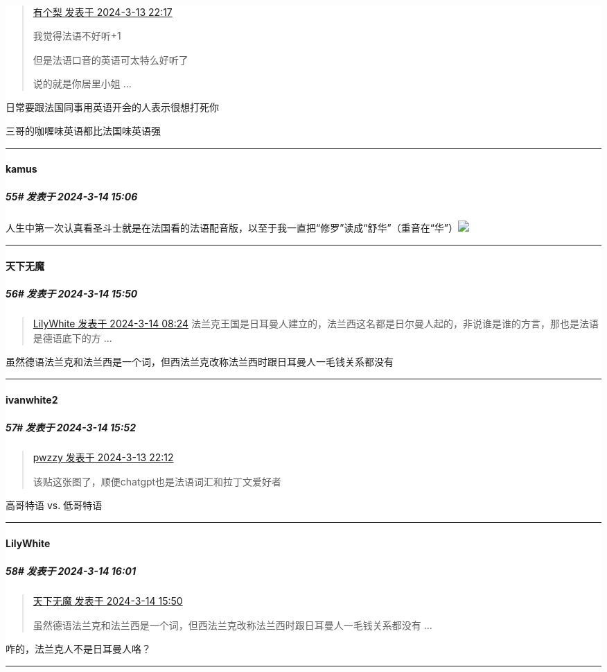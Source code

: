 <blockquote><a href="httphttps://bbs.saraba1st.com/2b/forum.php?mod=redirect&amp;goto=findpost&amp;pid=64245314&amp;ptid=2175414" target="_blank">有个梨 发表于 2024-3-13 22:17</a>

我觉得法语不好听+1

但是法语口音的英语可太特么好听了

说的就是你居里小姐 ...</blockquote>
日常要跟法国同事用英语开会的人表示很想打死你

三哥的咖喱味英语都比法国味英语强


*****

####  kamus  
##### 55#       发表于 2024-3-14 15:06

人生中第一次认真看圣斗士就是在法国看的法语配音版，以至于我一直把“修罗”读成“舒华”（重音在“华”）<img src="https://static.saraba1st.com/image/smiley/face2017/072.png" referrerpolicy="no-referrer">


*****

####  天下无魔  
##### 56#       发表于 2024-3-14 15:50

<blockquote><a href="httphttps://bbs.saraba1st.com/2b/forum.php?mod=redirect&amp;goto=findpost&amp;pid=64247575&amp;ptid=2175414" target="_blank">LilyWhite 发表于 2024-3-14 08:24</a>
法兰克王国是日耳曼人建立的，法兰西这名都是日尔曼人起的，非说谁是谁的方言，那也是法语是德语底下的方 ...</blockquote>
虽然德语法兰克和法兰西是一个词，但西法兰克改称法兰西时跟日耳曼人一毛钱关系都没有

*****

####  ivanwhite2  
##### 57#       发表于 2024-3-14 15:52

<blockquote><a href="httphttps://bbs.saraba1st.com/2b/forum.php?mod=redirect&amp;goto=findpost&amp;pid=64245275&amp;ptid=2175414" target="_blank">pwzzy 发表于 2024-3-13 22:12</a>

该贴这张图了，顺便chatgpt也是法语词汇和拉丁文爱好者</blockquote>
高哥特语 vs. 低哥特语


*****

####  LilyWhite  
##### 58#       发表于 2024-3-14 16:01

<blockquote><a href="httphttps://bbs.saraba1st.com/2b/forum.php?mod=redirect&amp;goto=findpost&amp;pid=64252343&amp;ptid=2175414" target="_blank">天下无魔 发表于 2024-3-14 15:50</a>

虽然德语法兰克和法兰西是一个词，但西法兰克改称法兰西时跟日耳曼人一毛钱关系都没有 ...</blockquote>
咋的，法兰克人不是日耳曼人咯？


*****
